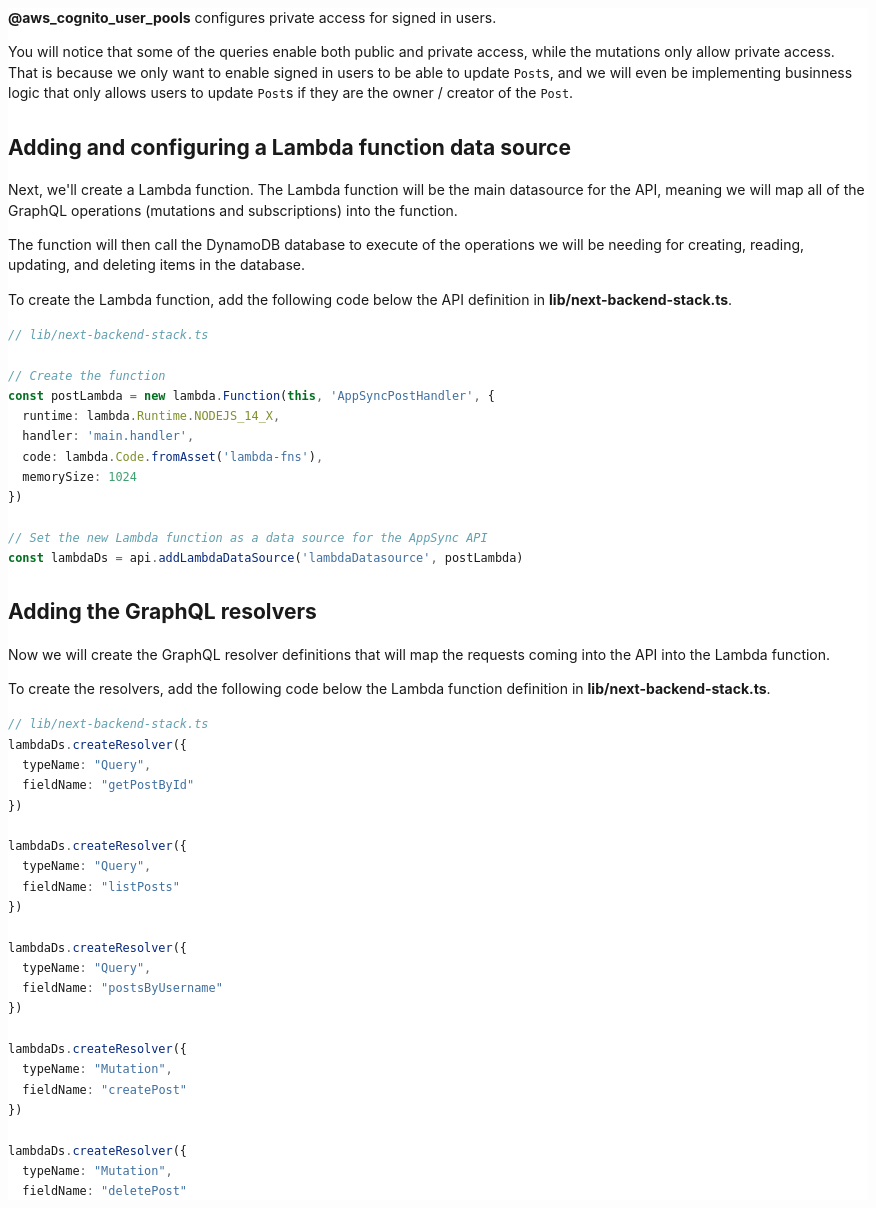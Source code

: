__@aws_cognito_user_pools__ configures private access for signed in users.

You will notice that some of the queries enable both public and private access, while the mutations only allow private access. That is because we only want to enable signed in users to be able to update `Post`s, and we will even be implementing businness logic that only allows users to update `Post`s if they are the owner / creator of the `Post`.

## Adding and configuring a Lambda function data source

Next, we'll create a Lambda function. The Lambda function will be the main datasource for the API, meaning we will map all of the GraphQL operations (mutations and subscriptions) into the function.

The function will then call the DynamoDB database to execute of the operations we will be needing for creating, reading, updating, and deleting items in the database.

To create the Lambda function, add the following code below the API definition in __lib/next-backend-stack.ts__.

```typescript
// lib/next-backend-stack.ts

// Create the function
const postLambda = new lambda.Function(this, 'AppSyncPostHandler', {
  runtime: lambda.Runtime.NODEJS_14_X,
  handler: 'main.handler',
  code: lambda.Code.fromAsset('lambda-fns'),
  memorySize: 1024
})

// Set the new Lambda function as a data source for the AppSync API
const lambdaDs = api.addLambdaDataSource('lambdaDatasource', postLambda)
```

## Adding the GraphQL resolvers

Now we will create the GraphQL resolver definitions that will map the requests coming into the API into the Lambda function.

To create the resolvers, add the following code below the Lambda function definition in __lib/next-backend-stack.ts__.

```typescript
// lib/next-backend-stack.ts
lambdaDs.createResolver({
  typeName: "Query",
  fieldName: "getPostById"
})

lambdaDs.createResolver({
  typeName: "Query",
  fieldName: "listPosts"
})

lambdaDs.createResolver({
  typeName: "Query",
  fieldName: "postsByUsername"
})

lambdaDs.createResolver({
  typeName: "Mutation",
  fieldName: "createPost"
})

lambdaDs.createResolver({
  typeName: "Mutation",
  fieldName: "deletePost"
```